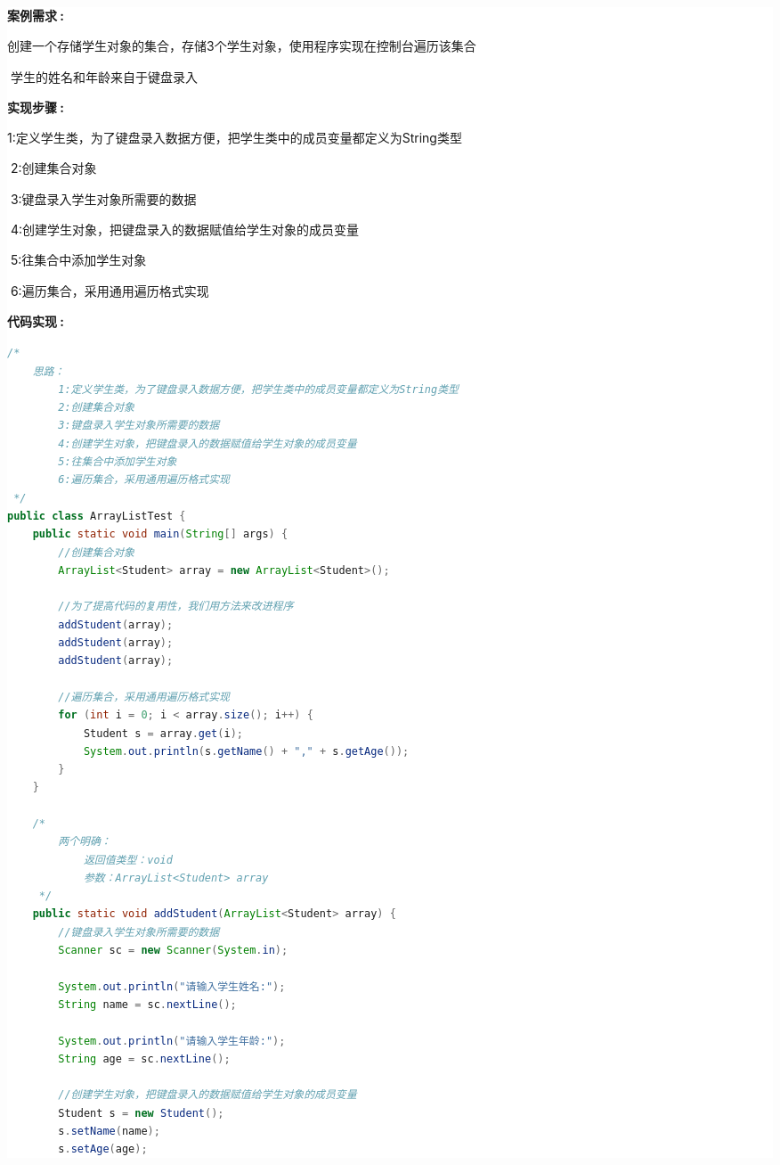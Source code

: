 **案例需求 :** 

​	创建一个存储学生对象的集合，存储3个学生对象，使用程序实现在控制台遍历该集合

​        学生的姓名和年龄来自于键盘录入

**实现步骤 :**

​	1:定义学生类，为了键盘录入数据方便，把学生类中的成员变量都定义为String类型    

​	2:创建集合对象    

​	3:键盘录入学生对象所需要的数据    

​	4:创建学生对象，把键盘录入的数据赋值给学生对象的成员变量    

​	5:往集合中添加学生对象    

​	6:遍历集合，采用通用遍历格式实现

**代码实现 :** 

```java
/*
    思路：
        1:定义学生类，为了键盘录入数据方便，把学生类中的成员变量都定义为String类型
        2:创建集合对象
        3:键盘录入学生对象所需要的数据
        4:创建学生对象，把键盘录入的数据赋值给学生对象的成员变量
        5:往集合中添加学生对象
        6:遍历集合，采用通用遍历格式实现
 */
public class ArrayListTest {
    public static void main(String[] args) {
        //创建集合对象
        ArrayList<Student> array = new ArrayList<Student>();

        //为了提高代码的复用性，我们用方法来改进程序
        addStudent(array);
        addStudent(array);
        addStudent(array);

        //遍历集合，采用通用遍历格式实现
        for (int i = 0; i < array.size(); i++) {
            Student s = array.get(i);
            System.out.println(s.getName() + "," + s.getAge());
        }
    }

    /*
        两个明确：
            返回值类型：void
            参数：ArrayList<Student> array
     */
    public static void addStudent(ArrayList<Student> array) {
        //键盘录入学生对象所需要的数据
        Scanner sc = new Scanner(System.in);

        System.out.println("请输入学生姓名:");
        String name = sc.nextLine();

        System.out.println("请输入学生年龄:");
        String age = sc.nextLine();

        //创建学生对象，把键盘录入的数据赋值给学生对象的成员变量
        Student s = new Student();
        s.setName(name);
        s.setAge(age);

```